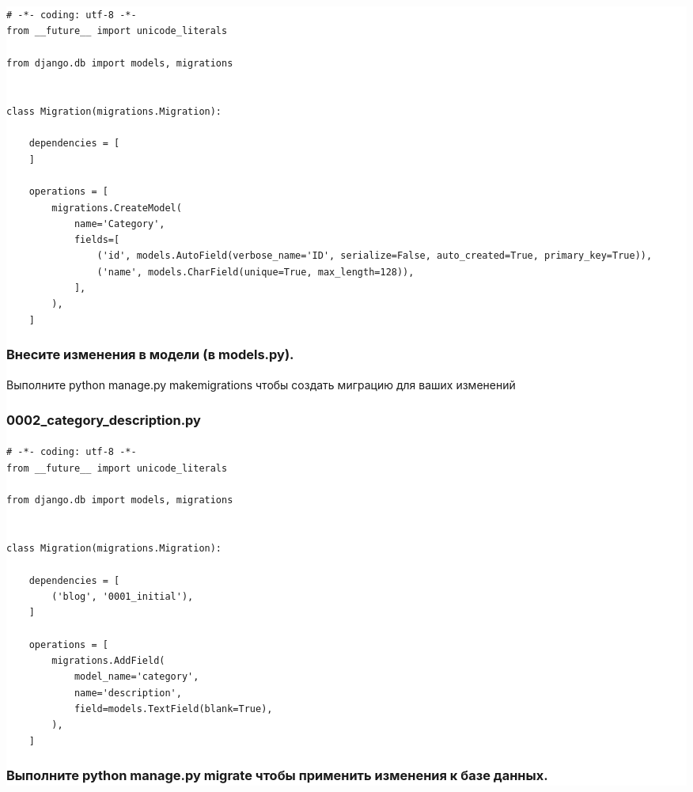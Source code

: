 ```
# -*- coding: utf-8 -*-
from __future__ import unicode_literals

from django.db import models, migrations


class Migration(migrations.Migration):

    dependencies = [
    ]

    operations = [
        migrations.CreateModel(
            name='Category',
            fields=[
                ('id', models.AutoField(verbose_name='ID', serialize=False, auto_created=True, primary_key=True)),
                ('name', models.CharField(unique=True, max_length=128)),
            ],
        ),
    ]
```

### Внесите изменения в модели (в models.py).

Выполните python manage.py makemigrations чтобы создать миграцию для ваших изменений

### 0002_category_description.py
```
# -*- coding: utf-8 -*-
from __future__ import unicode_literals

from django.db import models, migrations


class Migration(migrations.Migration):

    dependencies = [
        ('blog', '0001_initial'),
    ]

    operations = [
        migrations.AddField(
            model_name='category',
            name='description',
            field=models.TextField(blank=True),
        ),
    ]
```

### Выполните python manage.py migrate чтобы применить изменения к базе данных.
